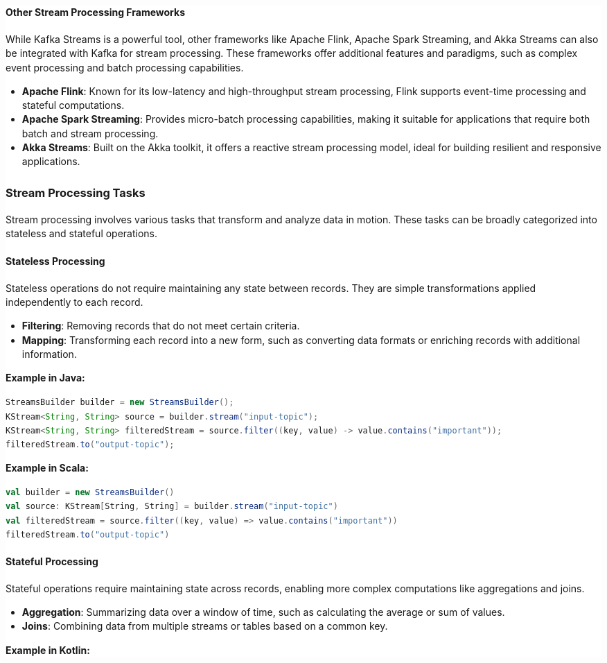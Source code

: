 #### Other Stream Processing Frameworks

While Kafka Streams is a powerful tool, other frameworks like Apache Flink, Apache Spark Streaming, and Akka Streams can also be integrated with Kafka for stream processing. These frameworks offer additional features and paradigms, such as complex event processing and batch processing capabilities.

- **Apache Flink**: Known for its low-latency and high-throughput stream processing, Flink supports event-time processing and stateful computations.
- **Apache Spark Streaming**: Provides micro-batch processing capabilities, making it suitable for applications that require both batch and stream processing.
- **Akka Streams**: Built on the Akka toolkit, it offers a reactive stream processing model, ideal for building resilient and responsive applications.

### Stream Processing Tasks

Stream processing involves various tasks that transform and analyze data in motion. These tasks can be broadly categorized into stateless and stateful operations.

#### Stateless Processing

Stateless operations do not require maintaining any state between records. They are simple transformations applied independently to each record.

- **Filtering**: Removing records that do not meet certain criteria.
- **Mapping**: Transforming each record into a new form, such as converting data formats or enriching records with additional information.

**Example in Java:**

```java
StreamsBuilder builder = new StreamsBuilder();
KStream<String, String> source = builder.stream("input-topic");
KStream<String, String> filteredStream = source.filter((key, value) -> value.contains("important"));
filteredStream.to("output-topic");
```

**Example in Scala:**

```scala
val builder = new StreamsBuilder()
val source: KStream[String, String] = builder.stream("input-topic")
val filteredStream = source.filter((key, value) => value.contains("important"))
filteredStream.to("output-topic")
```

#### Stateful Processing

Stateful operations require maintaining state across records, enabling more complex computations like aggregations and joins.

- **Aggregation**: Summarizing data over a window of time, such as calculating the average or sum of values.
- **Joins**: Combining data from multiple streams or tables based on a common key.

**Example in Kotlin:**
